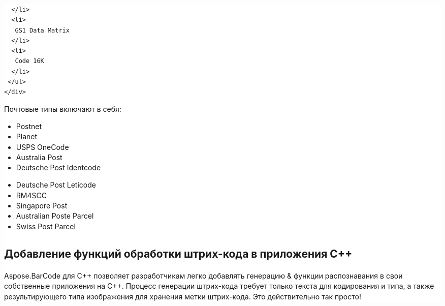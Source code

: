       </li>
      <li>
       GS1 Data Matrix
      </li>
      <li>
       Code 16K
      </li>
     </ul>
    </div>
   </div>
   <div class="col-lg-12">
    <!-- <h2 class="h2title">Почтовый Symbologies Include:</h2> -->
    <p>
     Почтовые типы включают в себя:
    </p>
    <div class="col-lg-6">
     <ul class="unstyled">
      <li>
       Postnet
      </li>
      <li>
       Planet
      </li>
      <li>
       USPS OneCode
      </li>
      <li>
       Australia Post
      </li>
      <li>
       Deutsche Post Identcode
      </li>
     </ul>
    </div>
    <div class="col-lg-6">
     <ul class="unstyled">
      <li>
       Deutsche Post Leticode
      </li>
      <li>
       RM4SCC
      </li>
      <li>
       Singapore Post
      </li>
      <li>
       Australian Poste Parcel
      </li>
      <li>
       Swiss Post Parcel
      </li>
     </ul>
    </div>
   </div>
   <div class="col-lg-12">
    <h2 class="h2title">
     Добавление функций обработки штрих-кода в приложения C++
    </h2>
    <p>
     Aspose.BarCode для C++ позволяет разработчикам легко добавлять генерацию &amp; функции распознавания в свои собственные приложения на C++. Процесс генерации штрих-кода требует только текста для кодирования и типа, а также результирующего типа изображения для хранения метки штрих-кода. Это действительно так просто!
    </p>